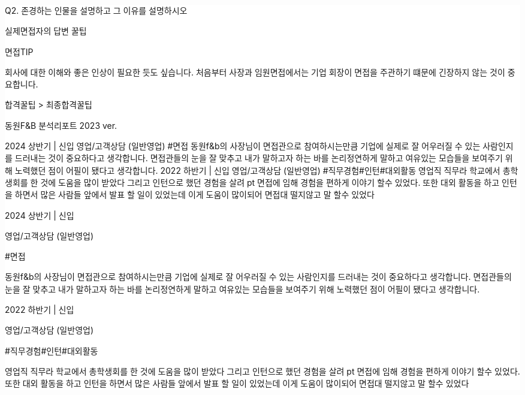Q2. 존경하는 인물을 설명하고 그 이유를 설명하시오

실제면접자의 답변 꿀팁

면접TIP

회사에 대한 이해와 좋은 인상이 필요한 듯도 싶습니다. 처음부터 사장과 임원면접에서는 기업 회장이 면접을 주관하기 떄문에 긴장하지 않는 것이 중요합니다.

합격꿀팁 > 최종합격꿀팁

동원F&B 분석리포트 2023 ver.

2024 상반기 | 신입 영업/고객상담 (일반영업) #면접 
                        동원f&b의 사장님이 면접관으로 참여하시는만큼 기업에 실제로 잘 어우러질 수 있는 사람인지를 드러내는 것이 중요하다고 생각합니다. 면접관들의 눈을 잘 맞추고 내가 말하고자 하는 바를 논리정연하게 말하고 여유있는 모습들을 보여주기 위해 노력했던 점이 어필이 됐다고 생각합니다.
2022 하반기 | 신입 영업/고객상담 (일반영업) #직무경험#인턴#대외활동 
                        영업직 직무라 학교에서 총학생회를 한 것에 도움을 많이 받았다 그리고 인턴으로 했던 경험을 살려 pt 면접에 임해 경험을 편하게 이야기 할수 있었다. 또한 대외 활동을 하고 인턴을 하면서 많은 사람들 앞에서 발표 할 일이 있었는데 이게 도움이 많이되어 면접대 떨지않고 말 할수 있었다

2024 상반기 | 신입

영업/고객상담 (일반영업)

#면접

동원f&b의 사장님이 면접관으로 참여하시는만큼 기업에 실제로 잘 어우러질 수 있는 사람인지를 드러내는 것이 중요하다고 생각합니다. 면접관들의 눈을 잘 맞추고 내가 말하고자 하는 바를 논리정연하게 말하고 여유있는 모습들을 보여주기 위해 노력했던 점이 어필이 됐다고 생각합니다.

2022 하반기 | 신입

영업/고객상담 (일반영업)

#직무경험#인턴#대외활동

영업직 직무라 학교에서 총학생회를 한 것에 도움을 많이 받았다 그리고 인턴으로 했던 경험을 살려 pt 면접에 임해 경험을 편하게 이야기 할수 있었다. 또한 대외 활동을 하고 인턴을 하면서 많은 사람들 앞에서 발표 할 일이 있었는데 이게 도움이 많이되어 면접대 떨지않고 말 할수 있었다

